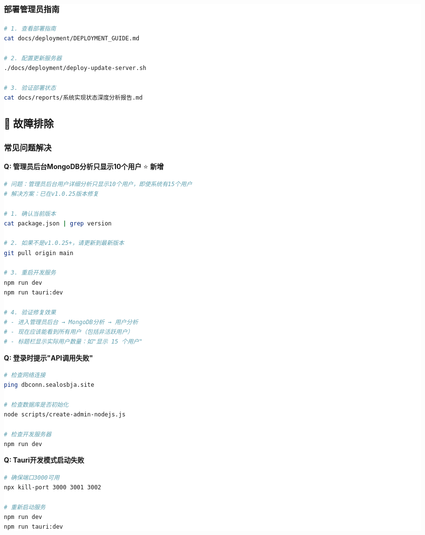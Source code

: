 ### 部署管理员指南
```bash
# 1. 查看部署指南
cat docs/deployment/DEPLOYMENT_GUIDE.md

# 2. 配置更新服务器
./docs/deployment/deploy-update-server.sh

# 3. 验证部署状态
cat docs/reports/系统实现状态深度分析报告.md
```

## 🔧 故障排除

### 常见问题解决

**Q: 管理员后台MongoDB分析只显示10个用户** ⭐ **新增**
```bash
# 问题：管理员后台用户详细分析只显示10个用户，即使系统有15个用户
# 解决方案：已在v1.0.25版本修复

# 1. 确认当前版本
cat package.json | grep version

# 2. 如果不是v1.0.25+，请更新到最新版本
git pull origin main

# 3. 重启开发服务
npm run dev
npm run tauri:dev

# 4. 验证修复效果
# - 进入管理员后台 → MongoDB分析 → 用户分析
# - 现在应该能看到所有用户（包括非活跃用户）
# - 标题栏显示实际用户数量：如"显示 15 个用户"
```

**Q: 登录时提示"API调用失败"**
```bash
# 检查网络连接
ping dbconn.sealosbja.site

# 检查数据库是否初始化
node scripts/create-admin-nodejs.js

# 检查开发服务器
npm run dev
```

**Q: Tauri开发模式启动失败**
```bash
# 确保端口3000可用
npx kill-port 3000 3001 3002

# 重新启动服务
npm run dev
npm run tauri:dev
```
